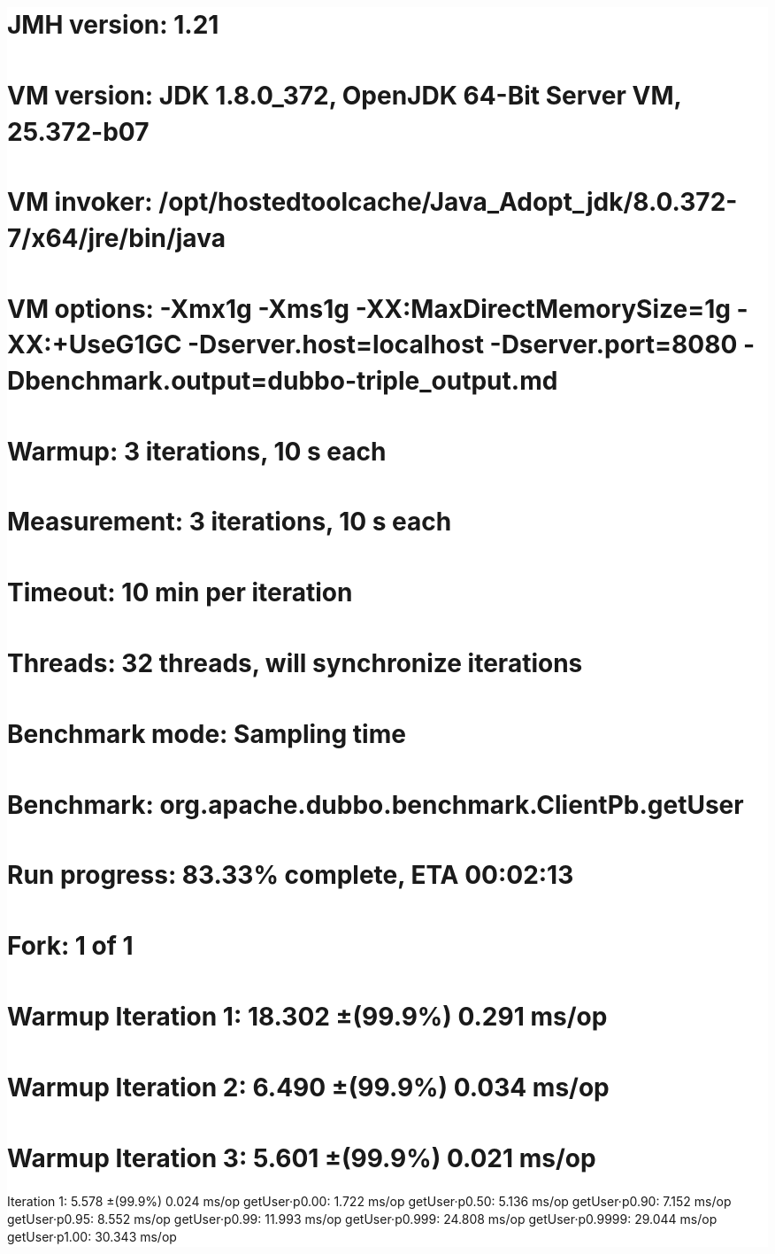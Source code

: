 
# JMH version: 1.21
# VM version: JDK 1.8.0_372, OpenJDK 64-Bit Server VM, 25.372-b07
# VM invoker: /opt/hostedtoolcache/Java_Adopt_jdk/8.0.372-7/x64/jre/bin/java
# VM options: -Xmx1g -Xms1g -XX:MaxDirectMemorySize=1g -XX:+UseG1GC -Dserver.host=localhost -Dserver.port=8080 -Dbenchmark.output=dubbo-triple_output.md
# Warmup: 3 iterations, 10 s each
# Measurement: 3 iterations, 10 s each
# Timeout: 10 min per iteration
# Threads: 32 threads, will synchronize iterations
# Benchmark mode: Sampling time
# Benchmark: org.apache.dubbo.benchmark.ClientPb.getUser

# Run progress: 83.33% complete, ETA 00:02:13
# Fork: 1 of 1
# Warmup Iteration   1: 18.302 ±(99.9%) 0.291 ms/op
# Warmup Iteration   2: 6.490 ±(99.9%) 0.034 ms/op
# Warmup Iteration   3: 5.601 ±(99.9%) 0.021 ms/op
Iteration   1: 5.578 ±(99.9%) 0.024 ms/op
                 getUser·p0.00:   1.722 ms/op
                 getUser·p0.50:   5.136 ms/op
                 getUser·p0.90:   7.152 ms/op
                 getUser·p0.95:   8.552 ms/op
                 getUser·p0.99:   11.993 ms/op
                 getUser·p0.999:  24.808 ms/op
                 getUser·p0.9999: 29.044 ms/op
                 getUser·p1.00:   30.343 ms/op
